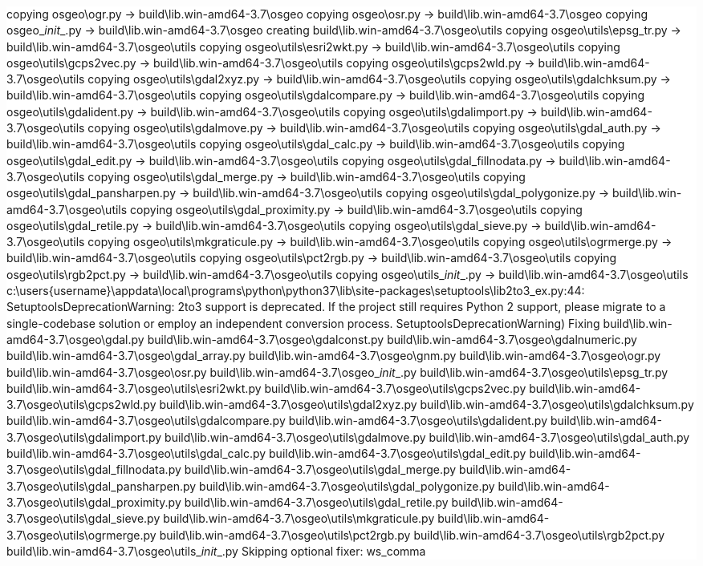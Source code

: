   copying osgeo\ogr.py -> build\lib.win-amd64-3.7\osgeo
  copying osgeo\osr.py -> build\lib.win-amd64-3.7\osgeo
  copying osgeo\__init__.py -> build\lib.win-amd64-3.7\osgeo
  creating build\lib.win-amd64-3.7\osgeo\utils
  copying osgeo\utils\epsg_tr.py -> build\lib.win-amd64-3.7\osgeo\utils
  copying osgeo\utils\esri2wkt.py -> build\lib.win-amd64-3.7\osgeo\utils
  copying osgeo\utils\gcps2vec.py -> build\lib.win-amd64-3.7\osgeo\utils
  copying osgeo\utils\gcps2wld.py -> build\lib.win-amd64-3.7\osgeo\utils
  copying osgeo\utils\gdal2xyz.py -> build\lib.win-amd64-3.7\osgeo\utils
  copying osgeo\utils\gdalchksum.py -> build\lib.win-amd64-3.7\osgeo\utils
  copying osgeo\utils\gdalcompare.py -> build\lib.win-amd64-3.7\osgeo\utils
  copying osgeo\utils\gdalident.py -> build\lib.win-amd64-3.7\osgeo\utils
  copying osgeo\utils\gdalimport.py -> build\lib.win-amd64-3.7\osgeo\utils
  copying osgeo\utils\gdalmove.py -> build\lib.win-amd64-3.7\osgeo\utils
  copying osgeo\utils\gdal_auth.py -> build\lib.win-amd64-3.7\osgeo\utils
  copying osgeo\utils\gdal_calc.py -> build\lib.win-amd64-3.7\osgeo\utils
  copying osgeo\utils\gdal_edit.py -> build\lib.win-amd64-3.7\osgeo\utils
  copying osgeo\utils\gdal_fillnodata.py -> build\lib.win-amd64-3.7\osgeo\utils
  copying osgeo\utils\gdal_merge.py -> build\lib.win-amd64-3.7\osgeo\utils
  copying osgeo\utils\gdal_pansharpen.py -> build\lib.win-amd64-3.7\osgeo\utils
  copying osgeo\utils\gdal_polygonize.py -> build\lib.win-amd64-3.7\osgeo\utils
  copying osgeo\utils\gdal_proximity.py -> build\lib.win-amd64-3.7\osgeo\utils
  copying osgeo\utils\gdal_retile.py -> build\lib.win-amd64-3.7\osgeo\utils
  copying osgeo\utils\gdal_sieve.py -> build\lib.win-amd64-3.7\osgeo\utils
  copying osgeo\utils\mkgraticule.py -> build\lib.win-amd64-3.7\osgeo\utils
  copying osgeo\utils\ogrmerge.py -> build\lib.win-amd64-3.7\osgeo\utils
  copying osgeo\utils\pct2rgb.py -> build\lib.win-amd64-3.7\osgeo\utils
  copying osgeo\utils\rgb2pct.py -> build\lib.win-amd64-3.7\osgeo\utils
  copying osgeo\utils\__init__.py -> build\lib.win-amd64-3.7\osgeo\utils
  c:\users\{username}\appdata\local\programs\python\python37\lib\site-packages\setuptools\lib2to3_ex.py:44: SetuptoolsDeprecationWarning: 2to3 support is deprecated. If the project still requires Python 2 support, please migrate to a single-codebase solution or employ an independent conversion process.
    SetuptoolsDeprecationWarning)
  Fixing build\lib.win-amd64-3.7\osgeo\gdal.py build\lib.win-amd64-3.7\osgeo\gdalconst.py build\lib.win-amd64-3.7\osgeo\gdalnumeric.py build\lib.win-amd64-3.7\osgeo\gdal_array.py build\lib.win-amd64-3.7\osgeo\gnm.py build\lib.win-amd64-3.7\osgeo\ogr.py build\lib.win-amd64-3.7\osgeo\osr.py build\lib.win-amd64-3.7\osgeo\__init__.py build\lib.win-amd64-3.7\osgeo\utils\epsg_tr.py build\lib.win-amd64-3.7\osgeo\utils\esri2wkt.py build\lib.win-amd64-3.7\osgeo\utils\gcps2vec.py build\lib.win-amd64-3.7\osgeo\utils\gcps2wld.py build\lib.win-amd64-3.7\osgeo\utils\gdal2xyz.py build\lib.win-amd64-3.7\osgeo\utils\gdalchksum.py build\lib.win-amd64-3.7\osgeo\utils\gdalcompare.py build\lib.win-amd64-3.7\osgeo\utils\gdalident.py build\lib.win-amd64-3.7\osgeo\utils\gdalimport.py build\lib.win-amd64-3.7\osgeo\utils\gdalmove.py build\lib.win-amd64-3.7\osgeo\utils\gdal_auth.py build\lib.win-amd64-3.7\osgeo\utils\gdal_calc.py build\lib.win-amd64-3.7\osgeo\utils\gdal_edit.py build\lib.win-amd64-3.7\osgeo\utils\gdal_fillnodata.py build\lib.win-amd64-3.7\osgeo\utils\gdal_merge.py build\lib.win-amd64-3.7\osgeo\utils\gdal_pansharpen.py build\lib.win-amd64-3.7\osgeo\utils\gdal_polygonize.py build\lib.win-amd64-3.7\osgeo\utils\gdal_proximity.py build\lib.win-amd64-3.7\osgeo\utils\gdal_retile.py build\lib.win-amd64-3.7\osgeo\utils\gdal_sieve.py build\lib.win-amd64-3.7\osgeo\utils\mkgraticule.py build\lib.win-amd64-3.7\osgeo\utils\ogrmerge.py build\lib.win-amd64-3.7\osgeo\utils\pct2rgb.py build\lib.win-amd64-3.7\osgeo\utils\rgb2pct.py build\lib.win-amd64-3.7\osgeo\utils\__init__.py
  Skipping optional fixer: ws_comma